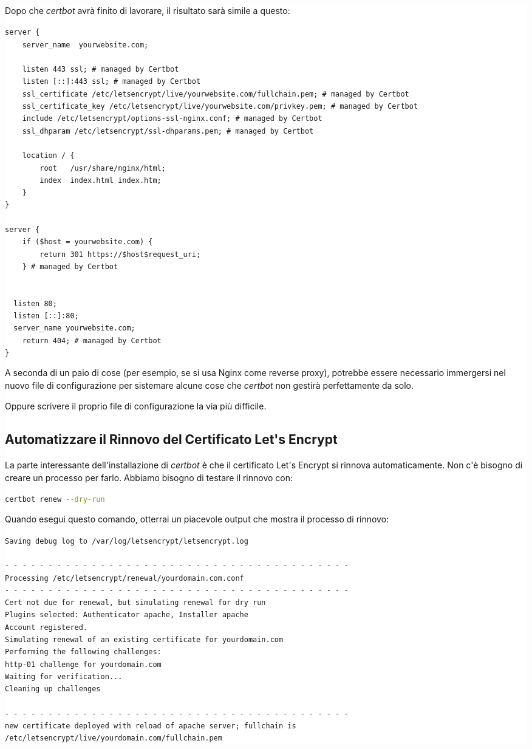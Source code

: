 Dopo che _certbot_ avrà finito di lavorare, il risultato sarà simile a questo:

```
server {
    server_name  yourwebsite.com;

    listen 443 ssl; # managed by Certbot
    listen [::]:443 ssl; # managed by Certbot
    ssl_certificate /etc/letsencrypt/live/yourwebsite.com/fullchain.pem; # managed by Certbot
    ssl_certificate_key /etc/letsencrypt/live/yourwebsite.com/privkey.pem; # managed by Certbot
    include /etc/letsencrypt/options-ssl-nginx.conf; # managed by Certbot
    ssl_dhparam /etc/letsencrypt/ssl-dhparams.pem; # managed by Certbot

    location / {
        root   /usr/share/nginx/html;
        index  index.html index.htm;
    }
}

server {
    if ($host = yourwebsite.com) {
        return 301 https://$host$request_uri;
    } # managed by Certbot


  listen 80;
  listen [::]:80;
  server_name yourwebsite.com;
    return 404; # managed by Certbot
}
```

A seconda di un paio di cose (per esempio, se si usa Nginx come reverse proxy), potrebbe essere necessario immergersi nel nuovo file di configurazione per sistemare alcune cose che _certbot_ non gestirà perfettamente da solo.

Oppure scrivere il proprio file di configurazione la via più difficile.
## Automatizzare il Rinnovo del Certificato Let's Encrypt

La parte interessante dell'installazione di _certbot_ è che il certificato Let's Encrypt si rinnova automaticamente. Non c'è bisogno di creare un processo per farlo. Abbiamo bisogno di testare il rinnovo con:

```bash
certbot renew --dry-run
```

Quando esegui questo comando, otterrai un piacevole output che mostra il processo di rinnovo:

```
Saving debug log to /var/log/letsencrypt/letsencrypt.log

- - - - - - - - - - - - - - - - - - - - - - - - - - - - - - - - - - - - - - - -
Processing /etc/letsencrypt/renewal/yourdomain.com.conf
- - - - - - - - - - - - - - - - - - - - - - - - - - - - - - - - - - - - - - - -
Cert not due for renewal, but simulating renewal for dry run
Plugins selected: Authenticator apache, Installer apache
Account registered.
Simulating renewal of an existing certificate for yourdomain.com
Performing the following challenges:
http-01 challenge for yourdomain.com
Waiting for verification...
Cleaning up challenges

- - - - - - - - - - - - - - - - - - - - - - - - - - - - - - - - - - - - - - - -
new certificate deployed with reload of apache server; fullchain is
/etc/letsencrypt/live/yourdomain.com/fullchain.pem
```